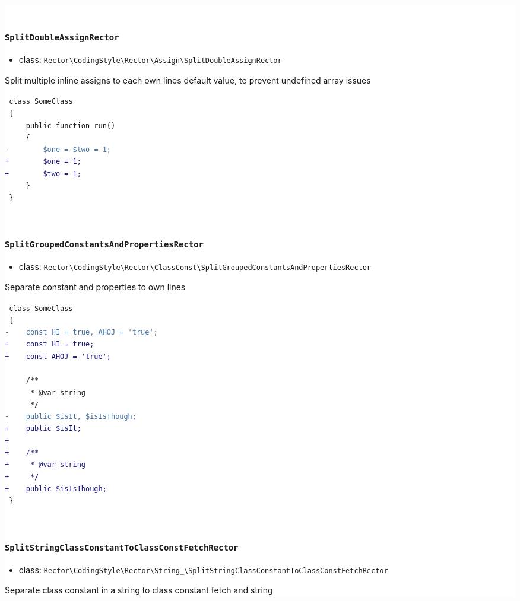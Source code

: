 <br>

### `SplitDoubleAssignRector`

- class: `Rector\CodingStyle\Rector\Assign\SplitDoubleAssignRector`

Split multiple inline assigns to each own lines default value, to prevent undefined array issues

```diff
 class SomeClass
 {
     public function run()
     {
-        $one = $two = 1;
+        $one = 1;
+        $two = 1;
     }
 }
```

<br>

### `SplitGroupedConstantsAndPropertiesRector`

- class: `Rector\CodingStyle\Rector\ClassConst\SplitGroupedConstantsAndPropertiesRector`

Separate constant and properties to own lines

```diff
 class SomeClass
 {
-    const HI = true, AHOJ = 'true';
+    const HI = true;
+    const AHOJ = 'true';

     /**
      * @var string
      */
-    public $isIt, $isIsThough;
+    public $isIt;
+
+    /**
+     * @var string
+     */
+    public $isIsThough;
 }
```

<br>

### `SplitStringClassConstantToClassConstFetchRector`

- class: `Rector\CodingStyle\Rector\String_\SplitStringClassConstantToClassConstFetchRector`

Separate class constant in a string to class constant fetch and string
